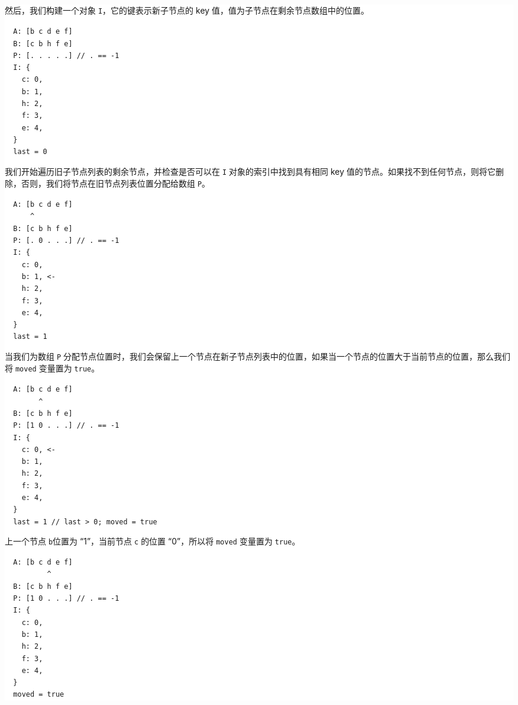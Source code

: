 然后，我们构建一个对象 `I`，它的键表示新子节点的 key 值，值为子节点在剩余节点数组中的位置。


```
  A: [b c d e f]
  B: [c b h f e]
  P: [. . . . .] // . == -1
  I: {
    c: 0,
    b: 1,
    h: 2,
    f: 3,
    e: 4,
  }
  last = 0
```

我们开始遍历旧子节点列表的剩余节点，并检查是否可以在 `I` 对象的索引中找到具有相同 key 值的节点。如果找不到任何节点，则将它删除，否则，我们将节点在旧节点列表位置分配给数组 `P`。

```
  A: [b c d e f]
      ^
  B: [c b h f e]
  P: [. 0 . . .] // . == -1
  I: {
    c: 0,
    b: 1, <-
    h: 2,
    f: 3,
    e: 4,
  }
  last = 1
```

当我们为数组 `P` 分配节点位置时，我们会保留上一个节点在新子节点列表中的位置，如果当一个节点的位置大于当前节点的位置，那么我们将 `moved` 变量置为 `true`。


```
  A: [b c d e f]
        ^
  B: [c b h f e]
  P: [1 0 . . .] // . == -1
  I: {
    c: 0, <-
    b: 1,
    h: 2,
    f: 3,
    e: 4,
  }
  last = 1 // last > 0; moved = true
```

上一个节点 `b`位置为 “1”，当前节点 `c` 的位置 “0”，所以将 `moved` 变量置为 `true`。

```
  A: [b c d e f]
          ^
  B: [c b h f e]
  P: [1 0 . . .] // . == -1
  I: {
    c: 0,
    b: 1,
    h: 2,
    f: 3,
    e: 4,
  }
  moved = true
```
